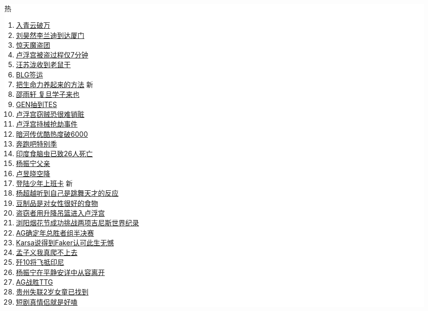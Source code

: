    热
1. [入青云破万](https://s.weibo.com//weibo?q=%E5%85%A5%E9%9D%92%E4%BA%91%E7%A0%B4%E4%B8%87&t=31&band_rank=18&Refer=top)
1. [刘昊然李兰迪到达厦门](https://s.weibo.com//weibo?q=%23%E5%88%98%E6%98%8A%E7%84%B6%E6%9D%8E%E5%85%B0%E8%BF%AA%E5%88%B0%E8%BE%BE%E5%8E%A6%E9%97%A8%23&t=31&band_rank=19&Refer=top)
1. [惊天魔盗团](https://s.weibo.com//weibo?q=%E6%83%8A%E5%A4%A9%E9%AD%94%E7%9B%97%E5%9B%A2&t=31&band_rank=20&Refer=top)
1. [卢浮宫被盗过程仅7分钟](https://s.weibo.com//weibo?q=%23%E5%8D%A2%E6%B5%AE%E5%AE%AB%E8%A2%AB%E7%9B%97%E8%BF%87%E7%A8%8B%E4%BB%857%E5%88%86%E9%92%9F%23&t=31&band_rank=21&Refer=top)
1. [汪苏泷收到老鼠干](https://s.weibo.com//weibo?q=%E6%B1%AA%E8%8B%8F%E6%B3%B7%E6%94%B6%E5%88%B0%E8%80%81%E9%BC%A0%E5%B9%B2&t=31&band_rank=22&Refer=top)
1. [BLG签运](https://s.weibo.com//weibo?q=BLG%E7%AD%BE%E8%BF%90&t=31&band_rank=23&Refer=top)
1. [把生命力养起来的方法](https://s.weibo.com//weibo?q=%23%E6%8A%8A%E7%94%9F%E5%91%BD%E5%8A%9B%E5%85%BB%E8%B5%B7%E6%9D%A5%E7%9A%84%E6%96%B9%E6%B3%95%23&t=31&band_rank=24&Refer=top)
   新
1. [邵雨轩 复旦学子来也](https://s.weibo.com//weibo?q=%E9%82%B5%E9%9B%A8%E8%BD%A9%20%E5%A4%8D%E6%97%A6%E5%AD%A6%E5%AD%90%E6%9D%A5%E4%B9%9F&t=31&band_rank=25&Refer=top)
1. [GEN抽到TES](https://s.weibo.com//weibo?q=%23GEN%E6%8A%BD%E5%88%B0TES%23&t=31&band_rank=26&Refer=top)
1. [卢浮宫窃贼恐很难销赃](https://s.weibo.com//weibo?q=%23%E5%8D%A2%E6%B5%AE%E5%AE%AB%E7%AA%83%E8%B4%BC%E6%81%90%E5%BE%88%E9%9A%BE%E9%94%80%E8%B5%83%23&t=31&band_rank=27&Refer=top)
1. [卢浮宫持械抢劫事件](https://s.weibo.com//weibo?q=%23%E5%8D%A2%E6%B5%AE%E5%AE%AB%E6%8C%81%E6%A2%B0%E6%8A%A2%E5%8A%AB%E4%BA%8B%E4%BB%B6%23&t=31&band_rank=28&Refer=top)
1. [暗河传优酷热度破6000](https://s.weibo.com//weibo?q=%23%E6%9A%97%E6%B2%B3%E4%BC%A0%E4%BC%98%E9%85%B7%E7%83%AD%E5%BA%A6%E7%A0%B46000%23&t=31&band_rank=29&Refer=top)
1. [奔跑吧特别季](https://s.weibo.com//weibo?q=%23%E5%A5%94%E8%B7%91%E5%90%A7%E7%89%B9%E5%88%AB%E5%AD%A3%23&t=31&band_rank=30&Refer=top)
1. [印度食脑虫已致26人死亡](https://s.weibo.com//weibo?q=%23%E5%8D%B0%E5%BA%A6%E9%A3%9F%E8%84%91%E8%99%AB%E5%B7%B2%E8%87%B426%E4%BA%BA%E6%AD%BB%E4%BA%A1%23&t=31&band_rank=31&Refer=top)
1. [杨振宁父亲](https://s.weibo.com//weibo?q=%E6%9D%A8%E6%8C%AF%E5%AE%81%E7%88%B6%E4%BA%B2&t=31&band_rank=33&Refer=top)
1. [卢昱晓空降](https://s.weibo.com//weibo?q=%E5%8D%A2%E6%98%B1%E6%99%93%E7%A9%BA%E9%99%8D&t=31&band_rank=35&Refer=top)
1. [登陆少年上班卡](https://s.weibo.com//weibo?q=%23%E7%99%BB%E9%99%86%E5%B0%91%E5%B9%B4%E4%B8%8A%E7%8F%AD%E5%8D%A1%23&t=31&band_rank=36&Refer=top)
   新
1. [杨超越听到自己是跳舞天才的反应](https://s.weibo.com//weibo?q=%E6%9D%A8%E8%B6%85%E8%B6%8A%E5%90%AC%E5%88%B0%E8%87%AA%E5%B7%B1%E6%98%AF%E8%B7%B3%E8%88%9E%E5%A4%A9%E6%89%8D%E7%9A%84%E5%8F%8D%E5%BA%94&t=31&band_rank=37&Refer=top)
1. [豆制品是对女性很好的食物](https://s.weibo.com//weibo?q=%23%E8%B1%86%E5%88%B6%E5%93%81%E6%98%AF%E5%AF%B9%E5%A5%B3%E6%80%A7%E5%BE%88%E5%A5%BD%E7%9A%84%E9%A3%9F%E7%89%A9%23&t=31&band_rank=38&Refer=top)
1. [盗窃者用升降吊篮进入卢浮宫](https://s.weibo.com//weibo?q=%23%E7%9B%97%E7%AA%83%E8%80%85%E7%94%A8%E5%8D%87%E9%99%8D%E5%90%8A%E7%AF%AE%E8%BF%9B%E5%85%A5%E5%8D%A2%E6%B5%AE%E5%AE%AB%23&t=31&band_rank=39&Refer=top)
1. [浏阳烟花节成功挑战两项吉尼斯世界纪录](https://s.weibo.com//weibo?q=%23%E6%B5%8F%E9%98%B3%E7%83%9F%E8%8A%B1%E8%8A%82%E6%88%90%E5%8A%9F%E6%8C%91%E6%88%98%E4%B8%A4%E9%A1%B9%E5%90%89%E5%B0%BC%E6%96%AF%E4%B8%96%E7%95%8C%E7%BA%AA%E5%BD%95%23&t=31&band_rank=41&Refer=top)
1. [AG确定年总胜者组半决赛](https://s.weibo.com//weibo?q=%23AG%E7%A1%AE%E5%AE%9A%E5%B9%B4%E6%80%BB%E8%83%9C%E8%80%85%E7%BB%84%E5%8D%8A%E5%86%B3%E8%B5%9B%23&t=31&band_rank=42&Refer=top)
1. [Karsa说得到Faker认可此生无憾](https://s.weibo.com//weibo?q=Karsa%E8%AF%B4%E5%BE%97%E5%88%B0Faker%E8%AE%A4%E5%8F%AF%E6%AD%A4%E7%94%9F%E6%97%A0%E6%86%BE&t=31&band_rank=43&Refer=top)
1. [孟子义我真爬不上去](https://s.weibo.com//weibo?q=%23%E5%AD%9F%E5%AD%90%E4%B9%89%E6%88%91%E7%9C%9F%E7%88%AC%E4%B8%8D%E4%B8%8A%E5%8E%BB%23&t=31&band_rank=44&Refer=top)
1. [歼10将飞抵印尼](https://s.weibo.com//weibo?q=%23%E6%AD%BC10%E5%B0%86%E9%A3%9E%E6%8A%B5%E5%8D%B0%E5%B0%BC%23&t=31&band_rank=45&Refer=top)
1. [杨振宁在平静安详中从容离开](https://s.weibo.com//weibo?q=%23%E6%9D%A8%E6%8C%AF%E5%AE%81%E5%9C%A8%E5%B9%B3%E9%9D%99%E5%AE%89%E8%AF%A6%E4%B8%AD%E4%BB%8E%E5%AE%B9%E7%A6%BB%E5%BC%80%23&t=31&band_rank=46&Refer=top)
1. [AG战胜TTG](https://s.weibo.com//weibo?q=AG%E6%88%98%E8%83%9CTTG&t=31&band_rank=47&Refer=top)
1. [贵州失联2岁女童已找到](https://s.weibo.com//weibo?q=%23%E8%B4%B5%E5%B7%9E%E5%A4%B1%E8%81%942%E5%B2%81%E5%A5%B3%E7%AB%A5%E5%B7%B2%E6%89%BE%E5%88%B0%23&t=31&band_rank=48&Refer=top)
1. [短剧真情侣就是好嗑](https://s.weibo.com//weibo?q=%E7%9F%AD%E5%89%A7%E7%9C%9F%E6%83%85%E4%BE%A3%E5%B0%B1%E6%98%AF%E5%A5%BD%E5%97%91&t=31&band_rank=49&Refer=top)